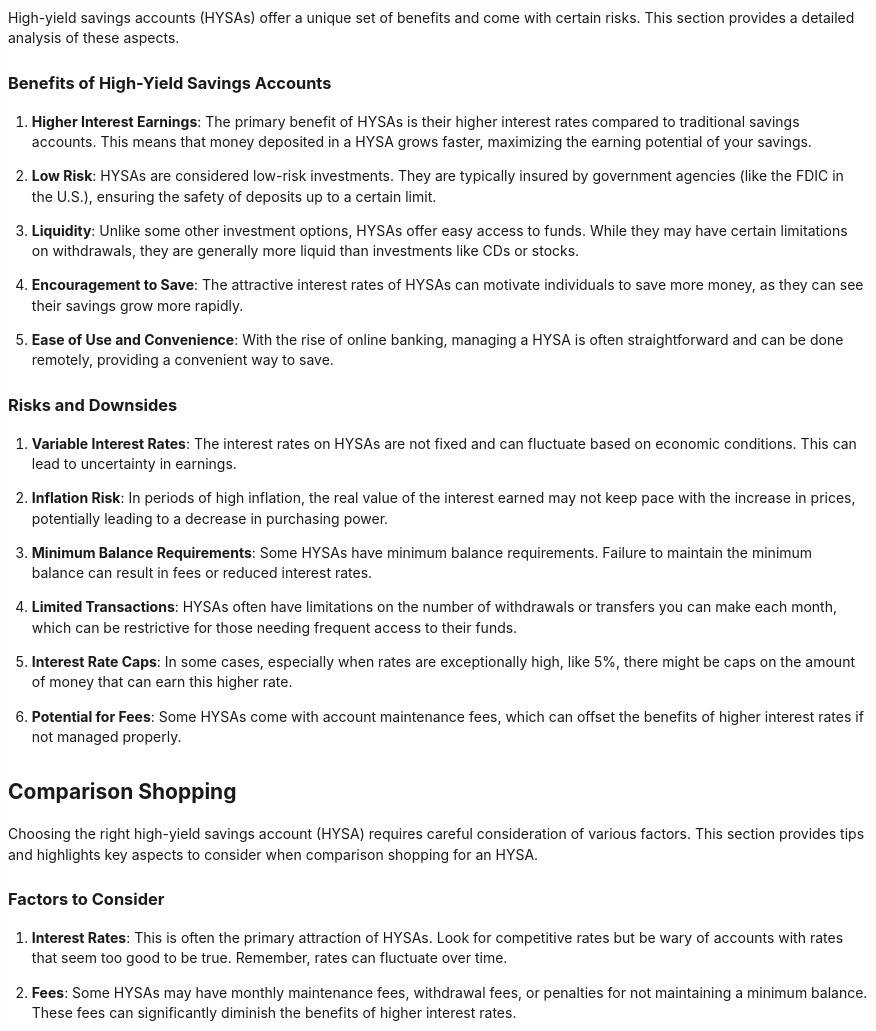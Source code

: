 High-yield savings accounts (HYSAs) offer a unique set of benefits and come with certain risks. This section provides a detailed analysis of these aspects.

### Benefits of High-Yield Savings Accounts

1. __Higher Interest Earnings__: The primary benefit of HYSAs is their higher interest rates compared to traditional savings accounts. This means that money deposited in a HYSA grows faster, maximizing the earning potential of your savings.

2. __Low Risk__: HYSAs are considered low-risk investments. They are typically insured by government agencies (like the FDIC in the U.S.), ensuring the safety of deposits up to a certain limit.

3. __Liquidity__: Unlike some other investment options, HYSAs offer easy access to funds. While they may have certain limitations on withdrawals, they are generally more liquid than investments like CDs or stocks.

4. __Encouragement to Save__: The attractive interest rates of HYSAs can motivate individuals to save more money, as they can see their savings grow more rapidly.

5. __Ease of Use and Convenience__: With the rise of online banking, managing a HYSA is often straightforward and can be done remotely, providing a convenient way to save.

### Risks and Downsides

1. __Variable Interest Rates__: The interest rates on HYSAs are not fixed and can fluctuate based on economic conditions. This can lead to uncertainty in earnings.

2. __Inflation Risk__: In periods of high inflation, the real value of the interest earned may not keep pace with the increase in prices, potentially leading to a decrease in purchasing power.

3. __Minimum Balance Requirements__: Some HYSAs have minimum balance requirements. Failure to maintain the minimum balance can result in fees or reduced interest rates.

4. __Limited Transactions__: HYSAs often have limitations on the number of withdrawals or transfers you can make each month, which can be restrictive for those needing frequent access to their funds.

5. __Interest Rate Caps__: In some cases, especially when rates are exceptionally high, like 5%, there might be caps on the amount of money that can earn this higher rate.

6. __Potential for Fees__: Some HYSAs come with account maintenance fees, which can offset the benefits of higher interest rates if not managed properly.

## Comparison Shopping

Choosing the right high-yield savings account (HYSA) requires careful consideration of various factors. This section provides tips and highlights key aspects to consider when comparison shopping for an HYSA.

### Factors to Consider

1. __Interest Rates__: This is often the primary attraction of HYSAs. Look for competitive rates but be wary of accounts with rates that seem too good to be true. Remember, rates can fluctuate over time.

2. __Fees__: Some HYSAs may have monthly maintenance fees, withdrawal fees, or penalties for not maintaining a minimum balance. These fees can significantly diminish the benefits of higher interest rates.
